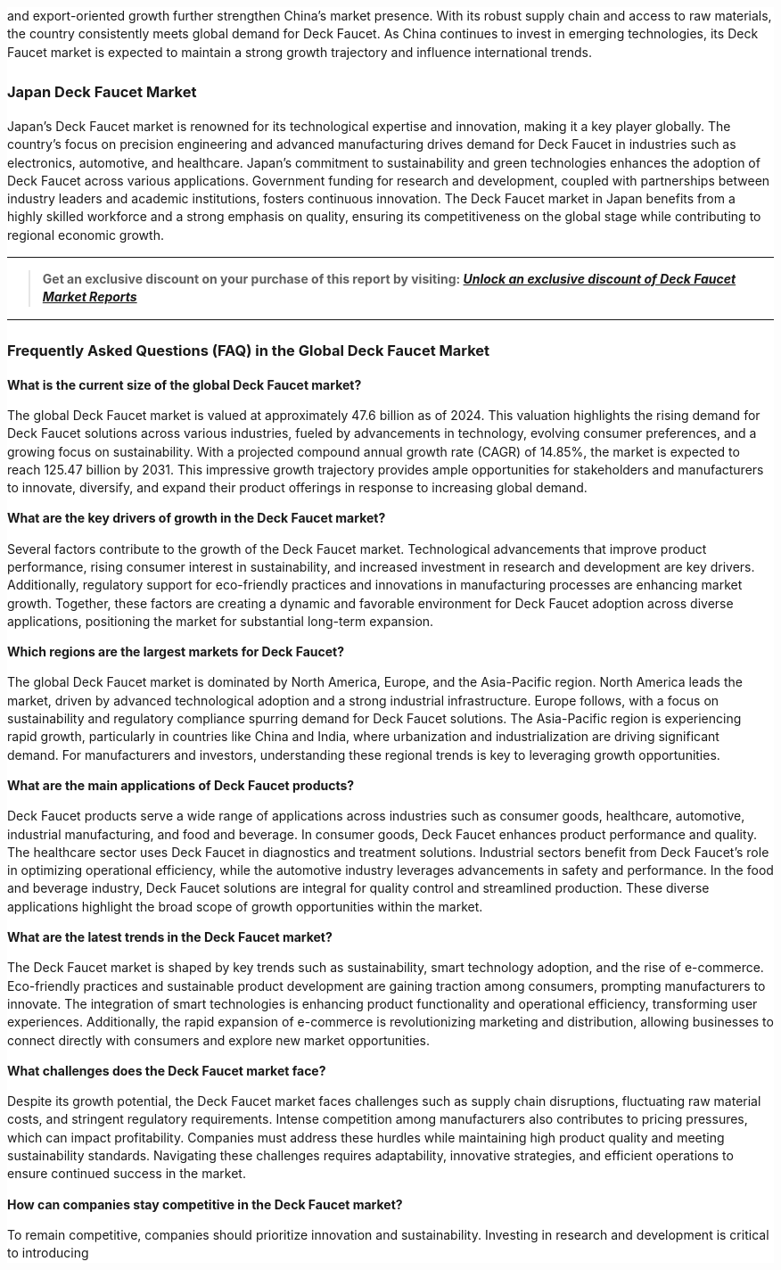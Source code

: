 and export-oriented growth further strengthen China&rsquo;s market presence. With its robust supply chain and access to raw materials, the country consistently meets global demand for Deck Faucet. As China continues to invest in emerging technologies, its Deck Faucet market is expected to maintain a strong growth trajectory and influence international trends.</p><h3>Japan Deck Faucet Market</h3><p>Japan&rsquo;s Deck Faucet market is renowned for its technological expertise and innovation, making it a key player globally. The country&rsquo;s focus on precision engineering and advanced manufacturing drives demand for Deck Faucet in industries such as electronics, automotive, and healthcare. Japan&rsquo;s commitment to sustainability and green technologies enhances the adoption of Deck Faucet across various applications. Government funding for research and development, coupled with partnerships between industry leaders and academic institutions, fosters continuous innovation. The Deck Faucet market in Japan benefits from a highly skilled workforce and a strong emphasis on quality, ensuring its competitiveness on the global stage while contributing to regional economic growth.</p><hr /><blockquote><p><strong>Get an exclusive discount on your purchase of this report by visiting: <em><a href="://marketresearchpulse.com/ask-for-discount/56853?utm_source=Github&amp;utm_medium=019">Unlock an exclusive discount of Deck Faucet Market Reports</a></em>&nbsp;</strong></p></blockquote><hr /><h3>Frequently Asked Questions (FAQ) in the Global Deck Faucet Market</h3><p><strong>What is the current size of the global Deck Faucet market?</strong></p><p>The global Deck Faucet market is valued at approximately 47.6 billion as of 2024. This valuation highlights the rising demand for Deck Faucet solutions across various industries, fueled by advancements in technology, evolving consumer preferences, and a growing focus on sustainability. With a projected compound annual growth rate (CAGR) of 14.85%, the market is expected to reach 125.47 billion by 2031. This impressive growth trajectory provides ample opportunities for stakeholders and manufacturers to innovate, diversify, and expand their product offerings in response to increasing global demand.</p><p><strong>What are the key drivers of growth in the Deck Faucet market?</strong></p><p>Several factors contribute to the growth of the Deck Faucet market. Technological advancements that improve product performance, rising consumer interest in sustainability, and increased investment in research and development are key drivers. Additionally, regulatory support for eco-friendly practices and innovations in manufacturing processes are enhancing market growth. Together, these factors are creating a dynamic and favorable environment for Deck Faucet adoption across diverse applications, positioning the market for substantial long-term expansion.</p><p><strong>Which regions are the largest markets for Deck Faucet?</strong></p><p>The global Deck Faucet market is dominated by North America, Europe, and the Asia-Pacific region. North America leads the market, driven by advanced technological adoption and a strong industrial infrastructure. Europe follows, with a focus on sustainability and regulatory compliance spurring demand for Deck Faucet solutions. The Asia-Pacific region is experiencing rapid growth, particularly in countries like China and India, where urbanization and industrialization are driving significant demand. For manufacturers and investors, understanding these regional trends is key to leveraging growth opportunities.</p><p><strong>What are the main applications of Deck Faucet products?</strong></p><p>Deck Faucet products serve a wide range of applications across industries such as consumer goods, healthcare, automotive, industrial manufacturing, and food and beverage. In consumer goods, Deck Faucet enhances product performance and quality. The healthcare sector uses Deck Faucet in diagnostics and treatment solutions. Industrial sectors benefit from Deck Faucet&rsquo;s role in optimizing operational efficiency, while the automotive industry leverages advancements in safety and performance. In the food and beverage industry, Deck Faucet solutions are integral for quality control and streamlined production. These diverse applications highlight the broad scope of growth opportunities within the market.</p><p><strong>What are the latest trends in the Deck Faucet market?</strong></p><p>The Deck Faucet market is shaped by key trends such as sustainability, smart technology adoption, and the rise of e-commerce. Eco-friendly practices and sustainable product development are gaining traction among consumers, prompting manufacturers to innovate. The integration of smart technologies is enhancing product functionality and operational efficiency, transforming user experiences. Additionally, the rapid expansion of e-commerce is revolutionizing marketing and distribution, allowing businesses to connect directly with consumers and explore new market opportunities.</p><p><strong>What challenges does the Deck Faucet market face?</strong></p><p>Despite its growth potential, the Deck Faucet market faces challenges such as supply chain disruptions, fluctuating raw material costs, and stringent regulatory requirements. Intense competition among manufacturers also contributes to pricing pressures, which can impact profitability. Companies must address these hurdles while maintaining high product quality and meeting sustainability standards. Navigating these challenges requires adaptability, innovative strategies, and efficient operations to ensure continued success in the market.</p><p><strong>How can companies stay competitive in the Deck Faucet market?</strong></p><p>To remain competitive, companies should prioritize innovation and sustainability. Investing in research and development is critical to introducing